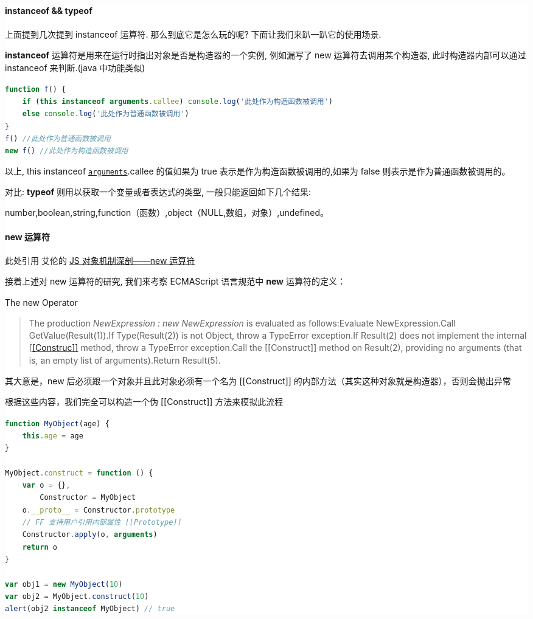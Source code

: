 #### instanceof && typeof

上面提到几次提到 instanceof 运算符. 那么到底它是怎么玩的呢? 下面让我们来趴一趴它的使用场景.

**instanceof** 运算符是用来在运行时指出对象是否是构造器的一个实例, 例如漏写了 new 运算符去调用某个构造器, 此时构造器内部可以通过 instanceof 来判断.(java 中功能类似)

```js
function f() {
    if (this instanceof arguments.callee) console.log('此处作为构造函数被调用')
    else console.log('此处作为普通函数被调用')
}
f() //此处作为普通函数被调用
new f() //此处作为构造函数被调用
```

以上, this instanceof [`arguments`](https://link.juejin.cn/?target=http%3A%2F%2Flouiszhai.github.io%2F2015%2F12%2F15%2Farguments%2F 'http://louiszhai.github.io/2015/12/15/arguments/').callee 的值如果为 true 表示是作为构造函数被调用的,如果为 false 则表示是作为普通函数被调用的。

对比: **typeof** 则用以获取一个变量或者表达式的类型, 一般只能返回如下几个结果:

number,boolean,string,function（函数）,object（NULL,数组，对象）,undefined。

#### new 运算符

此处引用 艾伦的 [JS 对象机制深剖——new 运算符](https://link.juejin.cn/?target=http%3A%2F%2Fwww.cnblogs.com%2Faaronjs%2Farchive%2F2012%2F07%2F04%2F2575570.html 'http://www.cnblogs.com/aaronjs/archive/2012/07/04/2575570.html')

接着上述对 new 运算符的研究, 我们来考察 ECMAScript 语言规范中 **new** 运算符的定义：

The new Operator

> The production _NewExpression : new NewExpression_ is evaluated as follows:Evaluate NewExpression.Call GetValue(Result(1)).If Type(Result(2)) is not Object, throw a TypeError exception.If Result(2) does not implement the internal \[[\[Construc\]\]](https://link.juejin.cn/?target=http%3A%2F%2Fwww.pushiming.com%2Fblog%2F2009%2F10%2Fthe-new-operator%2F%23appendix 'http://www.pushiming.com/blog/2009/10/the-new-operator/#appendix') method, throw a TypeError exception.Call the \[\[Construct\]\] method on Result(2), providing no arguments (that is, an empty list of arguments).Return Result(5).

其大意是，new 后必须跟一个对象并且此对象必须有一个名为 \[\[Construct\]\] 的内部方法（其实这种对象就是构造器），否则会抛出异常

根据这些内容，我们完全可以构造一个伪 \[\[Construct\]\] 方法来模拟此流程

```js
function MyObject(age) {
    this.age = age
}

MyObject.construct = function () {
    var o = {},
        Constructor = MyObject
    o.__proto__ = Constructor.prototype
    // FF 支持用户引用内部属性 [[Prototype]]
    Constructor.apply(o, arguments)
    return o
}

var obj1 = new MyObject(10)
var obj2 = MyObject.construct(10)
alert(obj2 instanceof MyObject) // true
```
